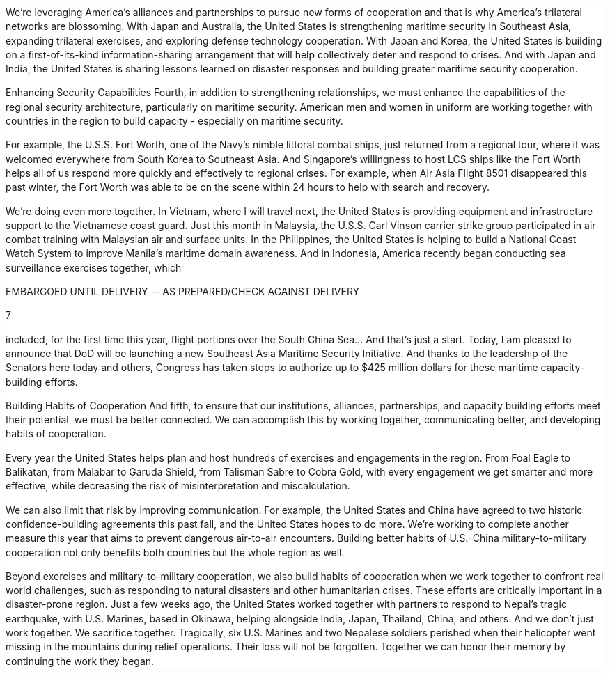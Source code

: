  We’re leveraging America’s alliances and partnerships to pursue new forms  of cooperation and that is why America’s trilateral networks are blossoming.  With  Japan and Australia, the United States is strengthening maritime security in  Southeast Asia, expanding trilateral exercises, and exploring defense technology  cooperation.  With Japan and Korea, the United States is building on a first-of-its-kind information-sharing arrangement that will help collectively deter and respond  to crises.  And with Japan and India, the United States is sharing lessons learned on  disaster responses and building greater maritime security cooperation.  

 

 Enhancing Security Capabilities  Fourth, in addition to strengthening relationships, we must enhance the  capabilities of the regional security architecture, particularly on maritime security.    American men and women in uniform are working together with countries in  the region to build capacity - especially on maritime security.    

 For example, the U.S.S. Fort Worth, one of the Navy’s nimble littoral  combat ships, just returned from a regional tour, where it was welcomed  everywhere from South Korea to Southeast Asia.  And Singapore’s willingness to  host LCS ships like the Fort Worth helps all of us respond more quickly and  effectively to regional crises.  For example, when Air Asia Flight 8501 disappeared  this past winter, the Fort Worth was able to be on the scene within 24 hours to help  with search and recovery.   

 We’re doing even more together.  In Vietnam, where I will travel next, the  United States is providing equipment and infrastructure support to the Vietnamese  coast guard.  Just this month in Malaysia, the U.S.S. Carl Vinson carrier strike  group participated in air combat training with Malaysian air and surface units.  In  the Philippines, the United States is helping to build a National Coast Watch  System to improve Manila’s maritime domain awareness.  And in Indonesia,  America recently began conducting sea surveillance exercises together, which 

 EMBARGOED UNTIL DELIVERY -- AS PREPARED/CHECK AGAINST DELIVERY 

   7 

 included, for the first time this year, flight portions over the South China Sea...   And that’s just a start.  Today, I am pleased to announce that DoD will be  launching a new Southeast Asia Maritime Security Initiative.  And thanks to the  leadership of the Senators here today and others, Congress has taken steps to  authorize up to $425 million dollars for these maritime capacity-building efforts.     

 Building Habits of Cooperation  And fifth, to ensure that our institutions, alliances, partnerships, and capacity  building efforts meet their potential, we must be better connected.  We can  accomplish this by working together, communicating better, and developing habits  of cooperation.   

 Every year the United States helps plan and host hundreds of exercises and  engagements in the region.  From Foal Eagle to Balikatan, from Malabar to  Garuda Shield, from Talisman Sabre to Cobra Gold, with every engagement we  get smarter and more effective, while decreasing the risk of misinterpretation and  miscalculation.   

 We can also limit that risk by improving communication.  For example, the  United States and China have agreed to two historic confidence-building  agreements this past fall, and the United States hopes to do more.  We’re working  to complete another measure this year that aims to prevent dangerous air-to-air  encounters.  Building better habits of U.S.-China military-to-military cooperation  not only benefits both countries but the whole region as well.  

 Beyond exercises and military-to-military cooperation, we also build habits  of cooperation when we work together to confront real world challenges, such as  responding to natural disasters and other humanitarian crises.   These efforts are critically important in a disaster-prone region.  Just a few  weeks ago, the United States worked together with partners to respond to Nepal’s  tragic earthquake, with U.S. Marines, based in Okinawa, helping alongside India,  Japan, Thailand, China, and others.  And we don’t just work together.  We sacrifice  together.  Tragically, six U.S. Marines and two Nepalese soldiers perished when  their helicopter went missing in the mountains during relief operations.  Their loss  will not be forgotten.  Together we can honor their memory by continuing the work  they began.   

